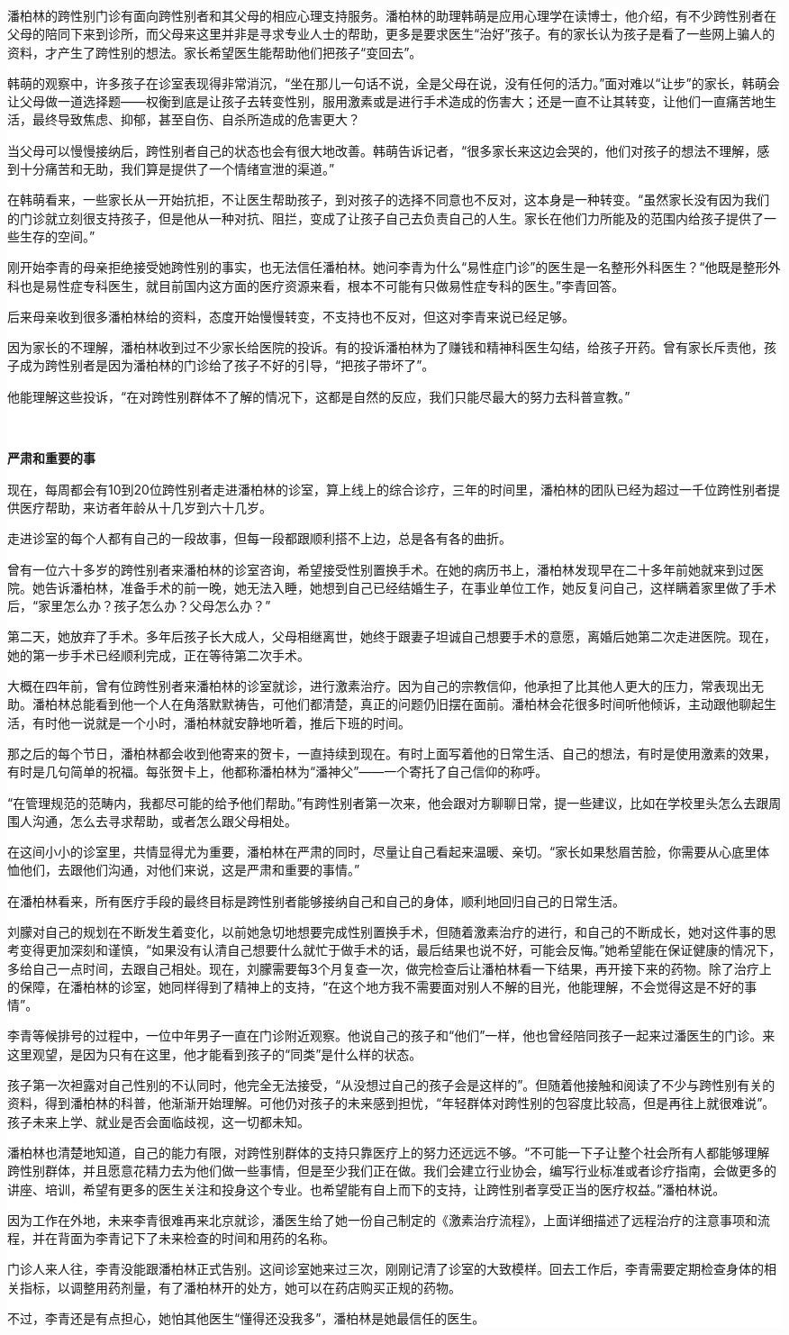 潘柏林的跨性别门诊有面向跨性别者和其父母的相应心理支持服务。潘柏林的助理韩萌是应用心理学在读博士，他介绍，有不少跨性别者在父母的陪同下来到诊所，而父母来这里并非是寻求专业人士的帮助，更多是要求医生“治好”孩子。有的家长认为孩子是看了一些网上骗人的资料，才产生了跨性别的想法。家长希望医生能帮助他们把孩子“变回去”。

韩萌的观察中，许多孩子在诊室表现得非常消沉，“坐在那儿一句话不说，全是父母在说，没有任何的活力。”面对难以“让步”的家长，韩萌会让父母做一道选择题——权衡到底是让孩子去转变性别，服用激素或是进行手术造成的伤害大；还是一直不让其转变，让他们一直痛苦地生活，最终导致焦虑、抑郁，甚至自伤、自杀所造成的危害更大？

当父母可以慢慢接纳后，跨性别者自己的状态也会有很大地改善。韩萌告诉记者，“很多家长来这边会哭的，他们对孩子的想法不理解，感到十分痛苦和无助，我们算是提供了一个情绪宣泄的渠道。”

在韩萌看来，一些家长从一开始抗拒，不让医生帮助孩子，到对孩子的选择不同意也不反对，这本身是一种转变。“虽然家长没有因为我们的门诊就立刻很支持孩子，但是他从一种对抗、阻拦，变成了让孩子自己去负责自己的人生。家长在他们力所能及的范围内给孩子提供了一些生存的空间。”

刚开始李青的母亲拒绝接受她跨性别的事实，也无法信任潘柏林。她问李青为什么“易性症门诊”的医生是一名整形外科医生？“他既是整形外科也是易性症专科医生，就目前国内这方面的医疗资源来看，根本不可能有只做易性症专科的医生。”李青回答。

后来母亲收到很多潘柏林给的资料，态度开始慢慢转变，不支持也不反对，但这对李青来说已经足够。

因为家长的不理解，潘柏林收到过不少家长给医院的投诉。有的投诉潘柏林为了赚钱和精神科医生勾结，给孩子开药。曾有家长斥责他，孩子成为跨性别者是因为潘柏林的门诊给了孩子不好的引导，“把孩子带坏了”。

他能理解这些投诉，“在对跨性别群体不了解的情况下，这都是自然的反应，我们只能尽最大的努力去科普宣教。”

![7月24日，潘柏林参加一席演讲](data:image/png;base64,iVBORw0KGgoAAAANSUhEUgAAAAQAAAADAQMAAACOOjyFAAAAA1BMVEUAAACnej3aAAAAAXRSTlMAQObYZgAAAApJREFUCNdjAAMAAAYAAegKKqQAAAAASUVORK5CYII=)

**严肃和重要的事**

现在，每周都会有10到20位跨性别者走进潘柏林的诊室，算上线上的综合诊疗，三年的时间里，潘柏林的团队已经为超过一千位跨性别者提供医疗帮助，来访者年龄从十几岁到六十几岁。

走进诊室的每个人都有自己的一段故事，但每一段都跟顺利搭不上边，总是各有各的曲折。

曾有一位六十多岁的跨性别者来潘柏林的诊室咨询，希望接受性别置换手术。在她的病历书上，潘柏林发现早在二十多年前她就来到过医院。她告诉潘柏林，准备手术的前一晚，她无法入睡，她想到自己已经结婚生子，在事业单位工作，她反复问自己，这样瞒着家里做了手术后，“家里怎么办？孩子怎么办？父母怎么办？”

第二天，她放弃了手术。多年后孩子长大成人，父母相继离世，她终于跟妻子坦诚自己想要手术的意愿，离婚后她第二次走进医院。现在，她的第一步手术已经顺利完成，正在等待第二次手术。

大概在四年前，曾有位跨性别者来潘柏林的诊室就诊，进行激素治疗。因为自己的宗教信仰，他承担了比其他人更大的压力，常表现出无助。潘柏林总能看到他一个人在角落默默祷告，可他们都清楚，真正的问题仍旧摆在面前。潘柏林会花很多时间听他倾诉，主动跟他聊起生活，有时他一说就是一个小时，潘柏林就安静地听着，推后下班的时间。

那之后的每个节日，潘柏林都会收到他寄来的贺卡，一直持续到现在。有时上面写着他的日常生活、自己的想法，有时是使用激素的效果，有时是几句简单的祝福。每张贺卡上，他都称潘柏林为“潘神父”——一个寄托了自己信仰的称呼。

“在管理规范的范畴内，我都尽可能的给予他们帮助。”有跨性别者第一次来，他会跟对方聊聊日常，提一些建议，比如在学校里头怎么去跟周围人沟通，怎么去寻求帮助，或者怎么跟父母相处。

在这间小小的诊室里，共情显得尤为重要，潘柏林在严肃的同时，尽量让自己看起来温暖、亲切。“家长如果愁眉苦脸，你需要从心底里体恤他们，去跟他们沟通，对他们来说，这是严肃和重要的事情。”

在潘柏林看来，所有医疗手段的最终目标是跨性别者能够接纳自己和自己的身体，顺利地回归自己的日常生活。

刘朦对自己的规划在不断发生着变化，以前她急切地想要完成性别置换手术，但随着激素治疗的进行，和自己的不断成长，她对这件事的思考变得更加深刻和谨慎，“如果没有认清自己想要什么就忙于做手术的话，最后结果也说不好，可能会反悔。”她希望能在保证健康的情况下，多给自己一点时间，去跟自己相处。现在，刘朦需要每3个月复查一次，做完检查后让潘柏林看一下结果，再开接下来的药物。除了治疗上的保障，在潘柏林的诊室，她同样得到了精神上的支持，“在这个地方我不需要面对别人不解的目光，他能理解，不会觉得这是不好的事情”。

李青等候排号的过程中，一位中年男子一直在门诊附近观察。他说自己的孩子和“他们”一样，他也曾经陪同孩子一起来过潘医生的门诊。来这里观望，是因为只有在这里，他才能看到孩子的“同类”是什么样的状态。

孩子第一次袒露对自己性别的不认同时，他完全无法接受，“从没想过自己的孩子会是这样的”。但随着他接触和阅读了不少与跨性别有关的资料，得到潘柏林的科普，他渐渐开始理解。可他仍对孩子的未来感到担忧，“年轻群体对跨性别的包容度比较高，但是再往上就很难说”。孩子未来上学、就业是否会面临歧视，这一切都未知。

潘柏林也清楚地知道，自己的能力有限，对跨性别群体的支持只靠医疗上的努力还远远不够。“不可能一下子让整个社会所有人都能够理解跨性别群体，并且愿意花精力去为他们做一些事情，但是至少我们正在做。我们会建立行业协会，编写行业标准或者诊疗指南，会做更多的讲座、培训，希望有更多的医生关注和投身这个专业。也希望能有自上而下的支持，让跨性别者享受正当的医疗权益。”潘柏林说。

因为工作在外地，未来李青很难再来北京就诊，潘医生给了她一份自己制定的《激素治疗流程》，上面详细描述了远程治疗的注意事项和流程，并在背面为李青记下了未来检查的时间和用药的名称。

门诊人来人往，李青没能跟潘柏林正式告别。这间诊室她来过三次，刚刚记清了诊室的大致模样。回去工作后，李青需要定期检查身体的相关指标，以调整用药剂量，有了潘柏林开的处方，她可以在药店购买正规的药物。

不过，李青还是有点担心，她怕其他医生“懂得还没我多”，潘柏林是她最信任的医生。
